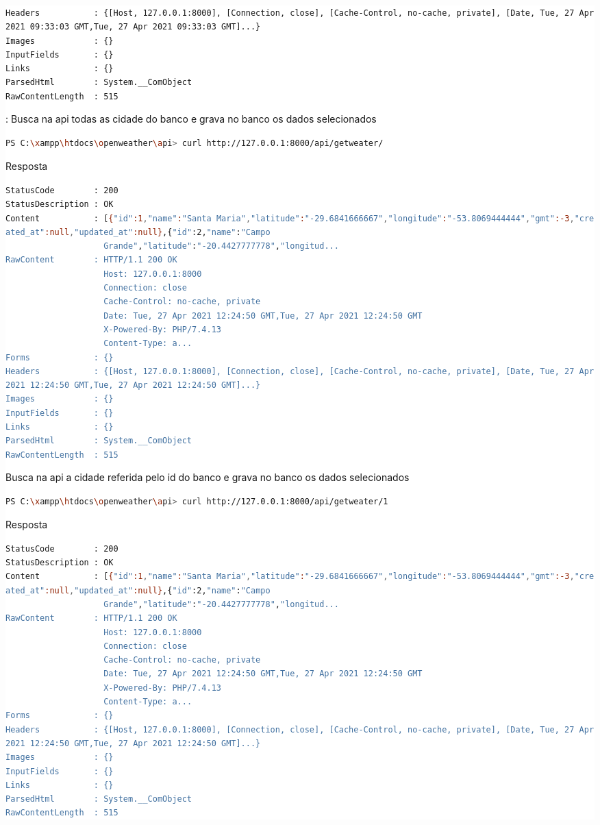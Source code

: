 ```sh
Headers           : {[Host, 127.0.0.1:8000], [Connection, close], [Cache-Control, no-cache, private], [Date, Tue, 27 Apr 2021 09:33:03 GMT,Tue, 27 Apr 2021 09:33:03 GMT]...}
Images            : {}
InputFields       : {}
Links             : {}
ParsedHtml        : System.__ComObject
RawContentLength  : 515
```
:
Busca na api todas as cidade do banco e grava no banco os dados selecionados
```sh
PS C:\xampp\htdocs\openweather\api> curl http://127.0.0.1:8000/api/getweater/
```
Resposta
```sh
StatusCode        : 200
StatusDescription : OK
Content           : [{"id":1,"name":"Santa Maria","latitude":"-29.6841666667","longitude":"-53.8069444444","gmt":-3,"created_at":null,"updated_at":null},{"id":2,"name":"Campo 
                    Grande","latitude":"-20.4427777778","longitud...
RawContent        : HTTP/1.1 200 OK
                    Host: 127.0.0.1:8000
                    Connection: close
                    Cache-Control: no-cache, private
                    Date: Tue, 27 Apr 2021 12:24:50 GMT,Tue, 27 Apr 2021 12:24:50 GMT
                    X-Powered-By: PHP/7.4.13
                    Content-Type: a...
Forms             : {}
Headers           : {[Host, 127.0.0.1:8000], [Connection, close], [Cache-Control, no-cache, private], [Date, Tue, 27 Apr 2021 12:24:50 GMT,Tue, 27 Apr 2021 12:24:50 GMT]...}
Images            : {}
InputFields       : {}
Links             : {}
ParsedHtml        : System.__ComObject
RawContentLength  : 515
```

Busca na api a cidade referida pelo id do banco e grava no banco os dados selecionados
```sh
PS C:\xampp\htdocs\openweather\api> curl http://127.0.0.1:8000/api/getweater/1
```
Resposta
```sh
StatusCode        : 200
StatusDescription : OK
Content           : [{"id":1,"name":"Santa Maria","latitude":"-29.6841666667","longitude":"-53.8069444444","gmt":-3,"created_at":null,"updated_at":null},{"id":2,"name":"Campo 
                    Grande","latitude":"-20.4427777778","longitud...
RawContent        : HTTP/1.1 200 OK
                    Host: 127.0.0.1:8000
                    Connection: close
                    Cache-Control: no-cache, private
                    Date: Tue, 27 Apr 2021 12:24:50 GMT,Tue, 27 Apr 2021 12:24:50 GMT
                    X-Powered-By: PHP/7.4.13
                    Content-Type: a...
Forms             : {}
Headers           : {[Host, 127.0.0.1:8000], [Connection, close], [Cache-Control, no-cache, private], [Date, Tue, 27 Apr 2021 12:24:50 GMT,Tue, 27 Apr 2021 12:24:50 GMT]...}
Images            : {}
InputFields       : {}
Links             : {}
ParsedHtml        : System.__ComObject
RawContentLength  : 515
```
